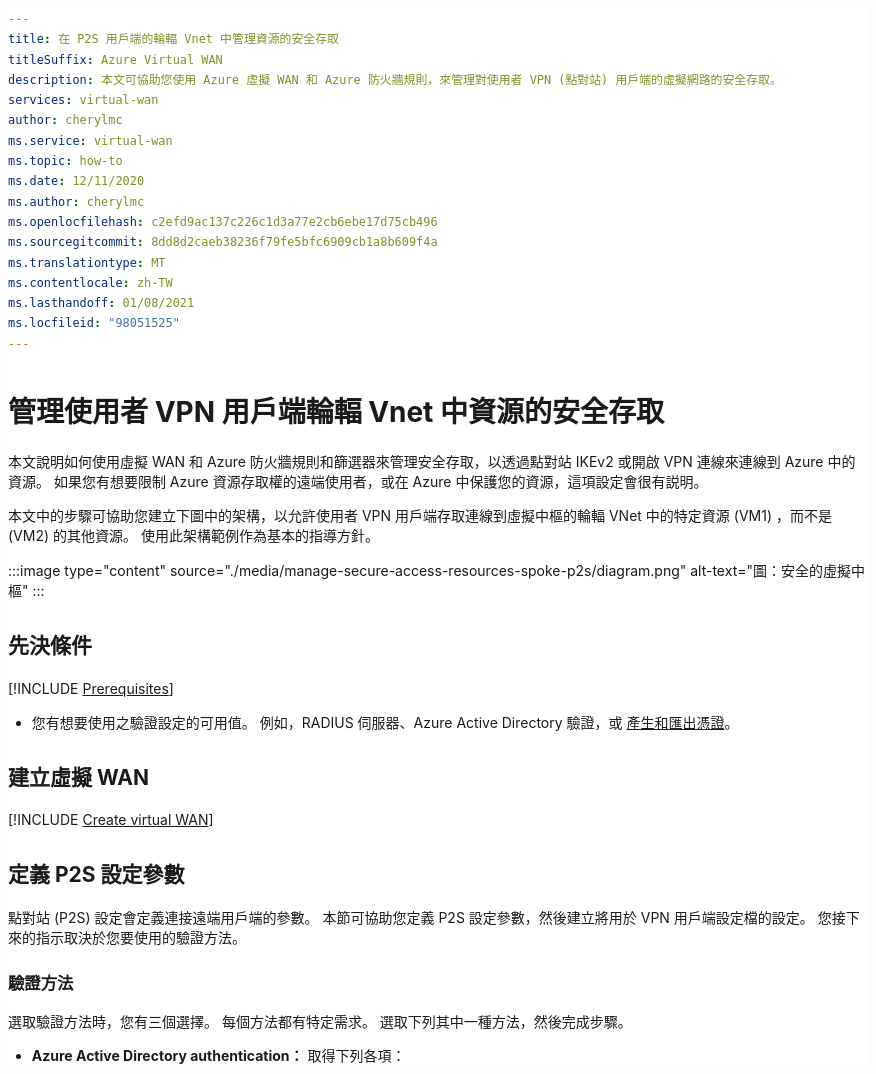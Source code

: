 ```yaml
---
title: 在 P2S 用戶端的輪輻 Vnet 中管理資源的安全存取
titleSuffix: Azure Virtual WAN
description: 本文可協助您使用 Azure 虛擬 WAN 和 Azure 防火牆規則，來管理對使用者 VPN (點對站) 用戶端的虛擬網路的安全存取。
services: virtual-wan
author: cherylmc
ms.service: virtual-wan
ms.topic: how-to
ms.date: 12/11/2020
ms.author: cherylmc
ms.openlocfilehash: c2efd9ac137c226c1d3a77e2cb6ebe17d75cb496
ms.sourcegitcommit: 8dd8d2caeb38236f79fe5bfc6909cb1a8b609f4a
ms.translationtype: MT
ms.contentlocale: zh-TW
ms.lasthandoff: 01/08/2021
ms.locfileid: "98051525"
---
```

# <a name="manage-secure-access-to-resources-in-spoke-vnets-for-user-vpn-clients"></a>管理使用者 VPN 用戶端輪輻 Vnet 中資源的安全存取

本文說明如何使用虛擬 WAN 和 Azure 防火牆規則和篩選器來管理安全存取，以透過點對站 IKEv2 或開啟 VPN 連線來連線到 Azure 中的資源。 如果您有想要限制 Azure 資源存取權的遠端使用者，或在 Azure 中保護您的資源，這項設定會很有説明。

本文中的步驟可協助您建立下圖中的架構，以允許使用者 VPN 用戶端存取連線到虛擬中樞的輪輻 VNet 中的特定資源 (VM1) ，而不是 (VM2) 的其他資源。 使用此架構範例作為基本的指導方針。

:::image type="content" source="./media/manage-secure-access-resources-spoke-p2s/diagram.png" alt-text="圖：安全的虛擬中樞" :::

## <a name="prerequisites"></a>先決條件

[!INCLUDE [Prerequisites](../../includes/virtual-wan-before-include.md)]

* 您有想要使用之驗證設定的可用值。 例如，RADIUS 伺服器、Azure Active Directory 驗證，或 [產生和匯出憑證](../vpn-gateway/vpn-gateway-certificates-point-to-site.md)。

## <a name="create-a-virtual-wan"></a>建立虛擬 WAN

[!INCLUDE [Create virtual WAN](../../includes/virtual-wan-create-vwan-include.md)]

## <a name="define-p2s-configuration-parameters"></a><a name= "p2s-config"></a>定義 P2S 設定參數

點對站 (P2S) 設定會定義連接遠端用戶端的參數。 本節可協助您定義 P2S 設定參數，然後建立將用於 VPN 用戶端設定檔的設定。 您接下來的指示取決於您要使用的驗證方法。

### <a name="authentication-methods"></a>驗證方法

選取驗證方法時，您有三個選擇。 每個方法都有特定需求。 選取下列其中一種方法，然後完成步驟。

* **Azure Active Directory authentication：** 取得下列各項：
